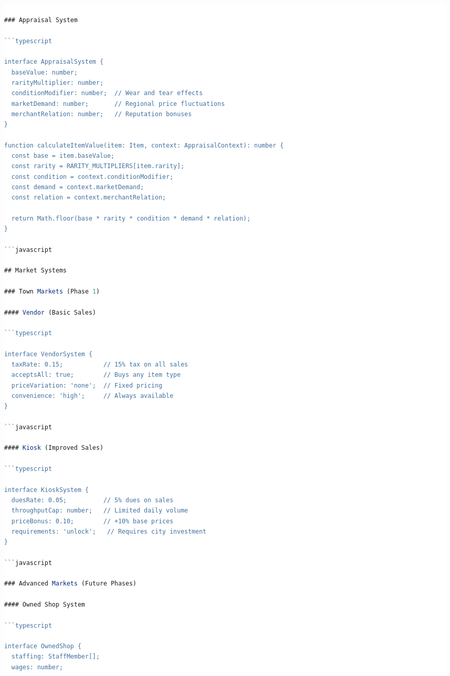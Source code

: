 ````typescript

### Appraisal System

```typescript

interface AppraisalSystem {
  baseValue: number;
  rarityMultiplier: number;
  conditionModifier: number;  // Wear and tear effects
  marketDemand: number;       // Regional price fluctuations
  merchantRelation: number;   // Reputation bonuses
}

function calculateItemValue(item: Item, context: AppraisalContext): number {
  const base = item.baseValue;
  const rarity = RARITY_MULTIPLIERS[item.rarity];
  const condition = context.conditionModifier;
  const demand = context.marketDemand;
  const relation = context.merchantRelation;

  return Math.floor(base * rarity * condition * demand * relation);
}

```javascript

## Market Systems

### Town Markets (Phase 1)

#### Vendor (Basic Sales)

```typescript

interface VendorSystem {
  taxRate: 0.15;           // 15% tax on all sales
  acceptsAll: true;        // Buys any item type
  priceVariation: 'none';  // Fixed pricing
  convenience: 'high';     // Always available
}

```javascript

#### Kiosk (Improved Sales)

```typescript

interface KioskSystem {
  duesRate: 0.05;          // 5% dues on sales
  throughputCap: number;   // Limited daily volume
  priceBonus: 0.10;        // +10% base prices
  requirements: 'unlock';   // Requires city investment
}

```javascript

### Advanced Markets (Future Phases)

#### Owned Shop System

```typescript

interface OwnedShop {
  staffing: StaffMember[];
  wages: number;
````